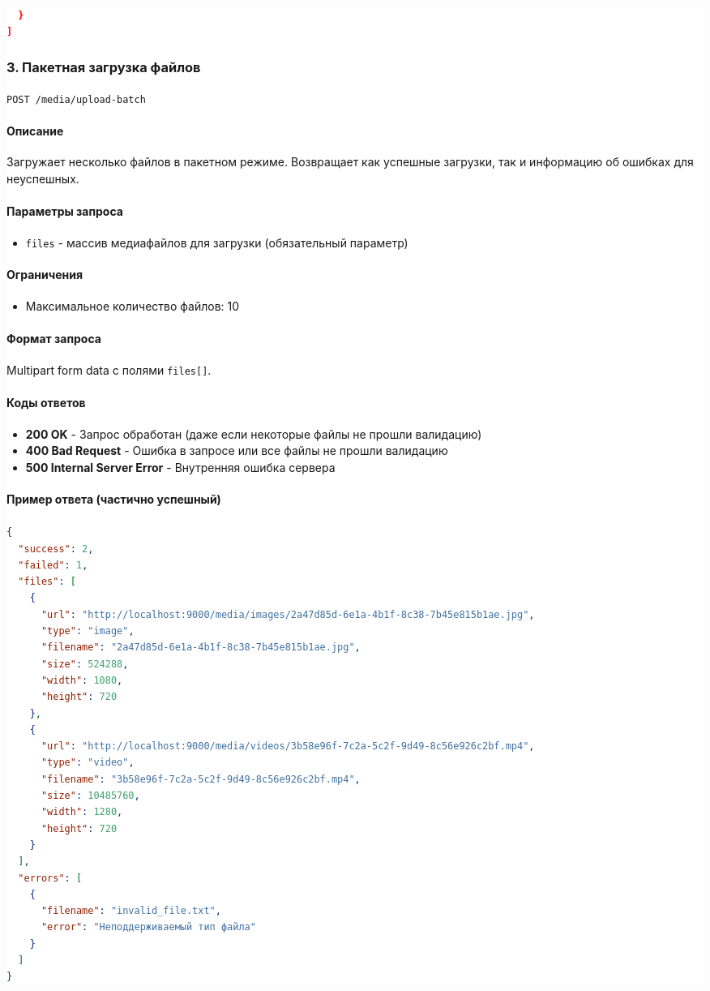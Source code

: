 ```json
  }
]
```

### 3. Пакетная загрузка файлов

```
POST /media/upload-batch
```

#### Описание

Загружает несколько файлов в пакетном режиме. Возвращает как успешные загрузки, так и информацию об ошибках для неуспешных.

#### Параметры запроса

- `files` - массив медиафайлов для загрузки (обязательный параметр)

#### Ограничения

- Максимальное количество файлов: 10

#### Формат запроса

Multipart form data с полями `files[]`.

#### Коды ответов

- **200 OK** - Запрос обработан (даже если некоторые файлы не прошли валидацию)
- **400 Bad Request** - Ошибка в запросе или все файлы не прошли валидацию
- **500 Internal Server Error** - Внутренняя ошибка сервера

#### Пример ответа (частично успешный)

```json
{
  "success": 2,
  "failed": 1,
  "files": [
    {
      "url": "http://localhost:9000/media/images/2a47d85d-6e1a-4b1f-8c38-7b45e815b1ae.jpg",
      "type": "image",
      "filename": "2a47d85d-6e1a-4b1f-8c38-7b45e815b1ae.jpg",
      "size": 524288,
      "width": 1080,
      "height": 720
    },
    {
      "url": "http://localhost:9000/media/videos/3b58e96f-7c2a-5c2f-9d49-8c56e926c2bf.mp4",
      "type": "video",
      "filename": "3b58e96f-7c2a-5c2f-9d49-8c56e926c2bf.mp4",
      "size": 10485760,
      "width": 1280,
      "height": 720
    }
  ],
  "errors": [
    {
      "filename": "invalid_file.txt",
      "error": "Неподдерживаемый тип файла"
    }
  ]
}
```
